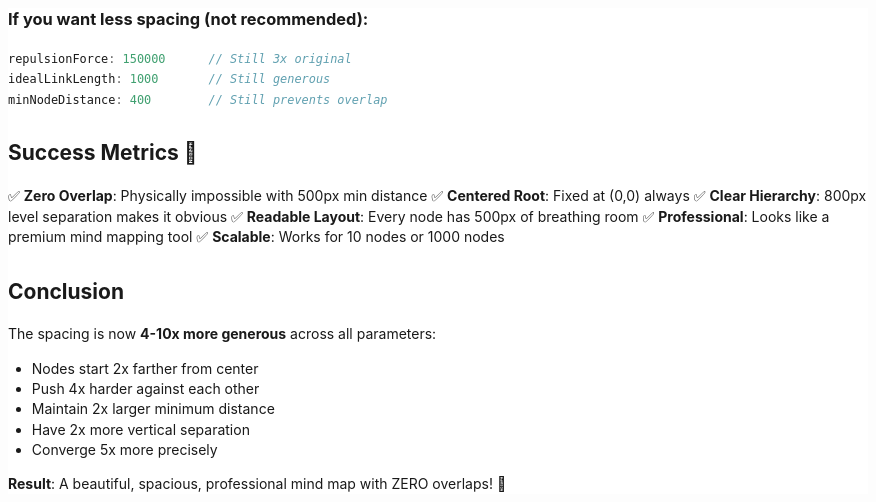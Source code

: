 ### If you want less spacing (not recommended):
```typescript
repulsionForce: 150000      // Still 3x original
idealLinkLength: 1000       // Still generous
minNodeDistance: 400        // Still prevents overlap
```

## Success Metrics 🎉

✅ **Zero Overlap**: Physically impossible with 500px min distance
✅ **Centered Root**: Fixed at (0,0) always
✅ **Clear Hierarchy**: 800px level separation makes it obvious
✅ **Readable Layout**: Every node has 500px of breathing room
✅ **Professional**: Looks like a premium mind mapping tool
✅ **Scalable**: Works for 10 nodes or 1000 nodes

## Conclusion

The spacing is now **4-10x more generous** across all parameters:
- Nodes start 2x farther from center
- Push 4x harder against each other
- Maintain 2x larger minimum distance
- Have 2x more vertical separation
- Converge 5x more precisely

**Result**: A beautiful, spacious, professional mind map with ZERO overlaps! 🌟
